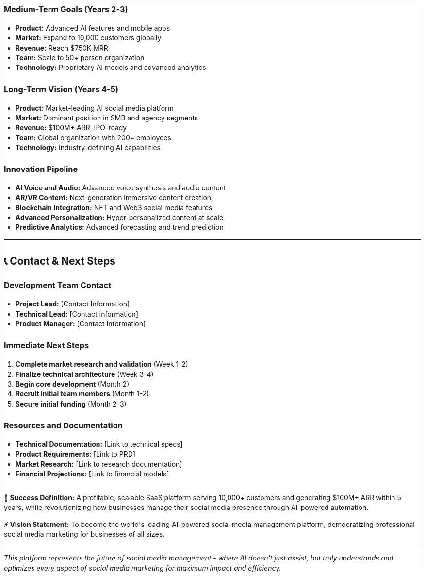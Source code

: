 ### Medium-Term Goals (Years 2-3)
- **Product:** Advanced AI features and mobile apps
- **Market:** Expand to 10,000 customers globally
- **Revenue:** Reach $750K MRR
- **Team:** Scale to 50+ person organization
- **Technology:** Proprietary AI models and advanced analytics

### Long-Term Vision (Years 4-5)
- **Product:** Market-leading AI social media platform
- **Market:** Dominant position in SMB and agency segments
- **Revenue:** $100M+ ARR, IPO-ready
- **Team:** Global organization with 200+ employees
- **Technology:** Industry-defining AI capabilities

### Innovation Pipeline
- **AI Voice and Audio:** Advanced voice synthesis and audio content
- **AR/VR Content:** Next-generation immersive content creation
- **Blockchain Integration:** NFT and Web3 social media features
- **Advanced Personalization:** Hyper-personalized content at scale
- **Predictive Analytics:** Advanced forecasting and trend prediction

---

## 📞 Contact & Next Steps

### Development Team Contact
- **Project Lead:** [Contact Information]
- **Technical Lead:** [Contact Information]
- **Product Manager:** [Contact Information]

### Immediate Next Steps
1. **Complete market research and validation** (Week 1-2)
2. **Finalize technical architecture** (Week 3-4)
3. **Begin core development** (Month 2)
4. **Recruit initial team members** (Month 1-2)
5. **Secure initial funding** (Month 2-3)

### Resources and Documentation
- **Technical Documentation:** [Link to technical specs]
- **Product Requirements:** [Link to PRD]
- **Market Research:** [Link to research documentation]
- **Financial Projections:** [Link to financial models]

---

**🎯 Success Definition:** A profitable, scalable SaaS platform serving 10,000+ customers and generating $100M+ ARR within 5 years, while revolutionizing how businesses manage their social media presence through AI-powered automation.

**⚡ Vision Statement:** To become the world's leading AI-powered social media management platform, democratizing professional social media marketing for businesses of all sizes.

---

*This platform represents the future of social media management - where AI doesn't just assist, but truly understands and optimizes every aspect of social media marketing for maximum impact and efficiency.* 